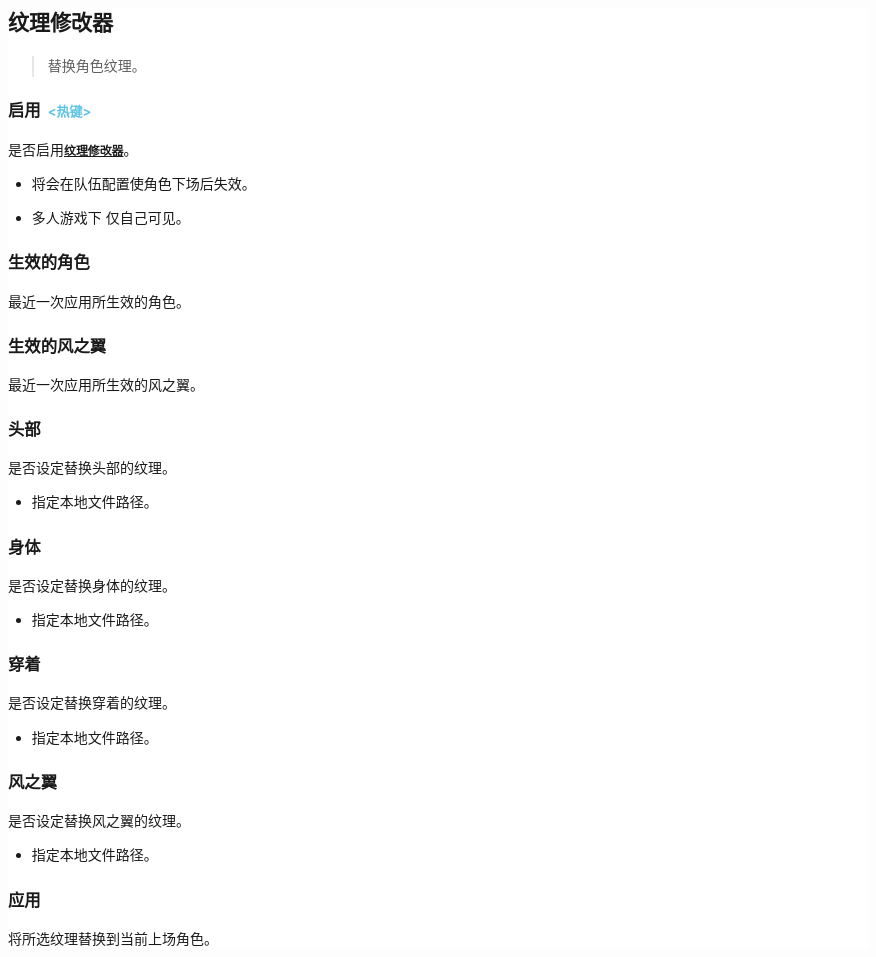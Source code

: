 ## 纹理修改器

> 替换角色纹理。

### 启用 <font size="2" color="#5FC3E4">&nbsp;<热键>&nbsp;</font>

是否启用[<font>**`纹理修改器`**</font>](#纹理修改器)。

- 将会在队伍配置使角色下场后失效。

- 多人游戏下 仅自己可见。

### 生效的角色

最近一次应用所生效的角色。

### 生效的风之翼

最近一次应用所生效的风之翼。

### 头部

是否设定替换头部的纹理。

- 指定本地文件路径。

### 身体

是否设定替换身体的纹理。

- 指定本地文件路径。

### 穿着

是否设定替换穿着的纹理。

- 指定本地文件路径。

### 风之翼

是否设定替换风之翼的纹理。

- 指定本地文件路径。

### 应用

将所选纹理替换到当前上场角色。
